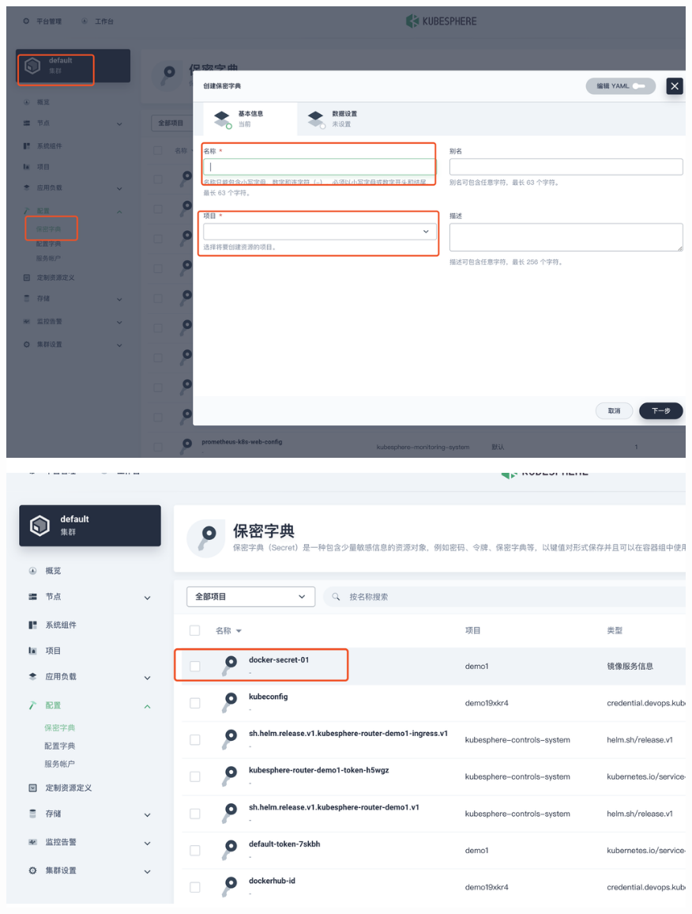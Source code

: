 ![image-20220714234902864](images/image-20220714234902864.png)



![image-20220714235228414](images/image-20220714235228414.png)
